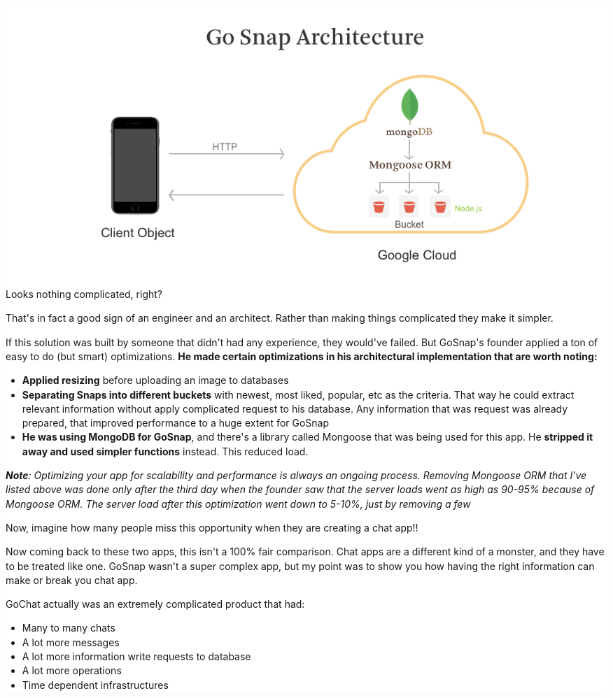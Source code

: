 ![image info](/img/mobility/4/Go-Snap-Architecture-2.png)

Looks nothing complicated, right?

That's in fact a good sign of an engineer and an architect. Rather than making things complicated they make it simpler.

If this solution was built by someone that didn't had any experience, they would've failed. But GoSnap's founder applied a ton of easy to do (but smart) optimizations. **He made certain optimizations in his architectural implementation that are worth noting:**

* **Applied resizing** before uploading an image to databases
* **Separating Snaps into different buckets** with newest, most liked, popular, etc as the criteria. That way he could extract relevant information without apply complicated request to his database. Any information that was request was already prepared, that improved performance to a huge extent for GoSnap
* **He was using MongoDB for GoSnap**, and there's a library called Mongoose that was being used for this app. He **stripped it away and used simpler functions** instead. This reduced load.

***Note**: Optimizing your app for scalability and performance is always an ongoing process. Removing Mongoose ORM that I've listed above was done only after the third day when the founder saw that the server loads went as high as 90-95% because of Mongoose ORM. The server load after this optimization went down to 5-10%, just by removing a few*

Now, imagine how many people miss this opportunity when they are creating a chat app!!

Now coming back to these two apps, this isn't a 100% fair comparison. Chat apps are a different kind of a monster, and they have to be treated like one. GoSnap wasn't a super complex app, but my point was to show you how having the right information can make or break you chat app.

GoChat actually was an extremely complicated product that had:

* Many to many chats
* A lot more messages
* A lot more information write requests to database
* A lot more operations
* Time dependent infrastructures
